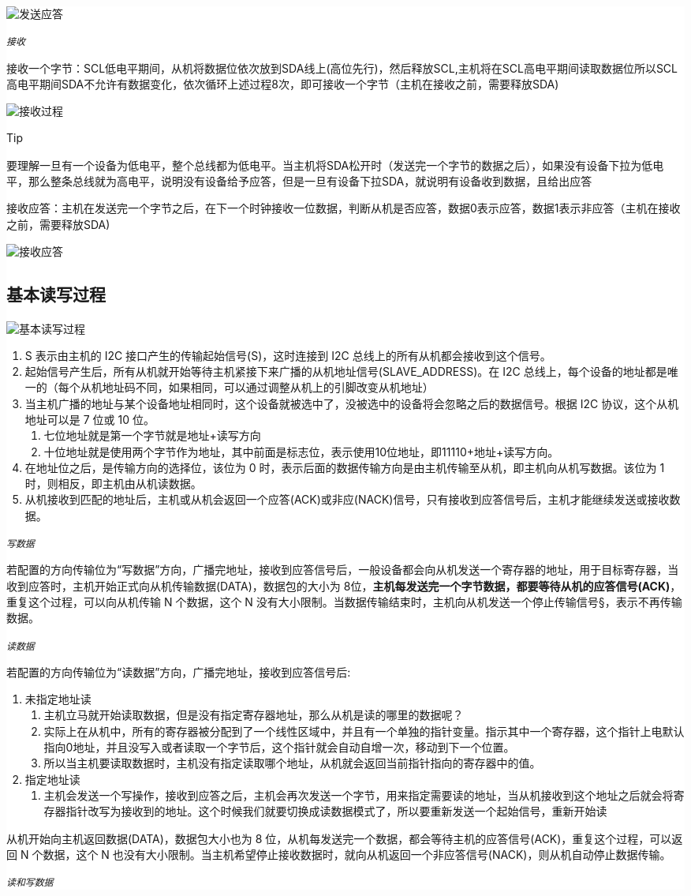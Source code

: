 ![发送应答](https://gitlab.com/18355291538/picture/-/raw/main/pictures/2024/09/13_14_49_38_202409131449061.png)

*`接收`*

接收一个字节：SCL低电平期间，从机将数据位依次放到SDA线上(高位先行)，然后释放SCL,主机将在SCL高电平期间读取数据位所以SCL高电平期间SDA不允许有数据变化，依次循环上述过程8次，即可接收一个字节（主机在接收之前，需要释放SDA)

![接收过程](https://gitlab.com/18355291538/picture/-/raw/main/pictures/2024/09/13_14_53_2_202409131453678.png)

> [!TIP]
>
> 要理解一旦有一个设备为低电平，整个总线都为低电平。当主机将SDA松开时（发送完一个字节的数据之后），如果没有设备下拉为低电平，那么整条总线就为高电平，说明没有设备给予应答，但是一旦有设备下拉SDA，就说明有设备收到数据，且给出应答

接收应答：主机在发送完一个字节之后，在下一个时钟接收一位数据，判断从机是否应答，数据0表示应答，数据1表示非应答（主机在接收之前，需要释放SDA)

![接收应答](https://gitlab.com/18355291538/picture/-/raw/main/pictures/2024/09/13_14_56_11_202409131456092.png)

## 基本读写过程

![基本读写过程](https://gitlab.com/18355291538/picture/-/raw/main/pictures/2024/09/13_15_0_21_202409131500703.png)

1.  S 表示由主机的 I2C 接口产生的传输起始信号(S)，这时连接到 I2C 总线上的所有从机都会接收到这个信号。
2. 起始信号产生后，所有从机就开始等待主机紧接下来广播的从机地址信号(SLAVE_ADDRESS)。在 I2C 总线上，每个设备的地址都是唯一的（每个从机地址码不同，如果相同，可以通过调整从机上的引脚改变从机地址）
3. 当主机广播的地址与某个设备地址相同时，这个设备就被选中了，没被选中的设备将会忽略之后的数据信号。根据 I2C 协议，这个从机地址可以是 7 位或 10 位。
   1. 七位地址就是第一个字节就是地址+读写方向
   2. 十位地址就是使用两个字节作为地址，其中前面是标志位，表示使用10位地址，即11110+地址+读写方向。
4. 在地址位之后，是传输方向的选择位，该位为 0 时，表示后面的数据传输方向是由主机传输至从机，即主机向从机写数据。该位为 1 时，则相反，即主机由从机读数据。
5. 从机接收到匹配的地址后，主机或从机会返回一个应答(ACK)或非应(NACK)信号，只有接收到应答信号后，主机才能继续发送或接收数据。

*`写数据`*

若配置的方向传输位为“写数据”方向，广播完地址，接收到应答信号后，一般设备都会向从机发送一个寄存器的地址，用于目标寄存器，当收到应答时，主机开始正式向从机传输数据(DATA)，数据包的大小为 8位，**主机每发送完一个字节数据，都要等待从机的应答信号(ACK)**，重复这个过程，可以向从机传输 N 个数据，这个 N 没有大小限制。当数据传输结束时，主机向从机发送一个停止传输信号§，表示不再传输数据。

*`读数据 `*

若配置的方向传输位为“读数据”方向，广播完地址，接收到应答信号后:

1. 未指定地址读
   1. 主机立马就开始读取数据，但是没有指定寄存器地址，那么从机是读的哪里的数据呢？
   2. 实际上在从机中，所有的寄存器被分配到了一个线性区域中，并且有一个单独的指针变量。指示其中一个寄存器，这个指针上电默认指向0地址，并且没写入或者读取一个字节后，这个指针就会自动自增一次，移动到下一个位置。
   3. 所以当主机要读取数据时，主机没有指定读取哪个地址，从机就会返回当前指针指向的寄存器中的值。
2. 指定地址读
   1. 主机会发送一个写操作，接收到应答之后，主机会再次发送一个字节，用来指定需要读的地址，当从机接收到这个地址之后就会将寄存器指针改写为接收到的地址。这个时候我们就要切换成读数据模式了，所以要重新发送一个起始信号，重新开始读

从机开始向主机返回数据(DATA)，数据包大小也为 8 位，从机每发送完一个数据，都会等待主机的应答信号(ACK)，重复这个过程，可以返回 N 个数据，这个 N 也没有大小限制。当主机希望停止接收数据时，就向从机返回一个非应答信号(NACK)，则从机自动停止数据传输。

*`读和写数据`*
